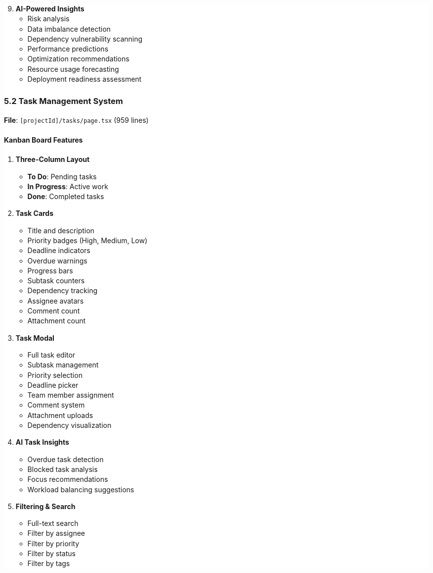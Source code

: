 9. **AI-Powered Insights**
   - Risk analysis
   - Data imbalance detection
   - Dependency vulnerability scanning
   - Performance predictions
   - Optimization recommendations
   - Resource usage forecasting
   - Deployment readiness assessment

### 5.2 Task Management System

**File**: `[projectId]/tasks/page.tsx` (959 lines)

#### Kanban Board Features

1. **Three-Column Layout**
   - **To Do**: Pending tasks
   - **In Progress**: Active work
   - **Done**: Completed tasks

2. **Task Cards**
   - Title and description
   - Priority badges (High, Medium, Low)
   - Deadline indicators
   - Overdue warnings
   - Progress bars
   - Subtask counters
   - Dependency tracking
   - Assignee avatars
   - Comment count
   - Attachment count

3. **Task Modal**
   - Full task editor
   - Subtask management
   - Priority selection
   - Deadline picker
   - Team member assignment
   - Comment system
   - Attachment uploads
   - Dependency visualization

4. **AI Task Insights**
   - Overdue task detection
   - Blocked task analysis
   - Focus recommendations
   - Workload balancing suggestions

5. **Filtering & Search**
   - Full-text search
   - Filter by assignee
   - Filter by priority
   - Filter by status
   - Filter by tags
